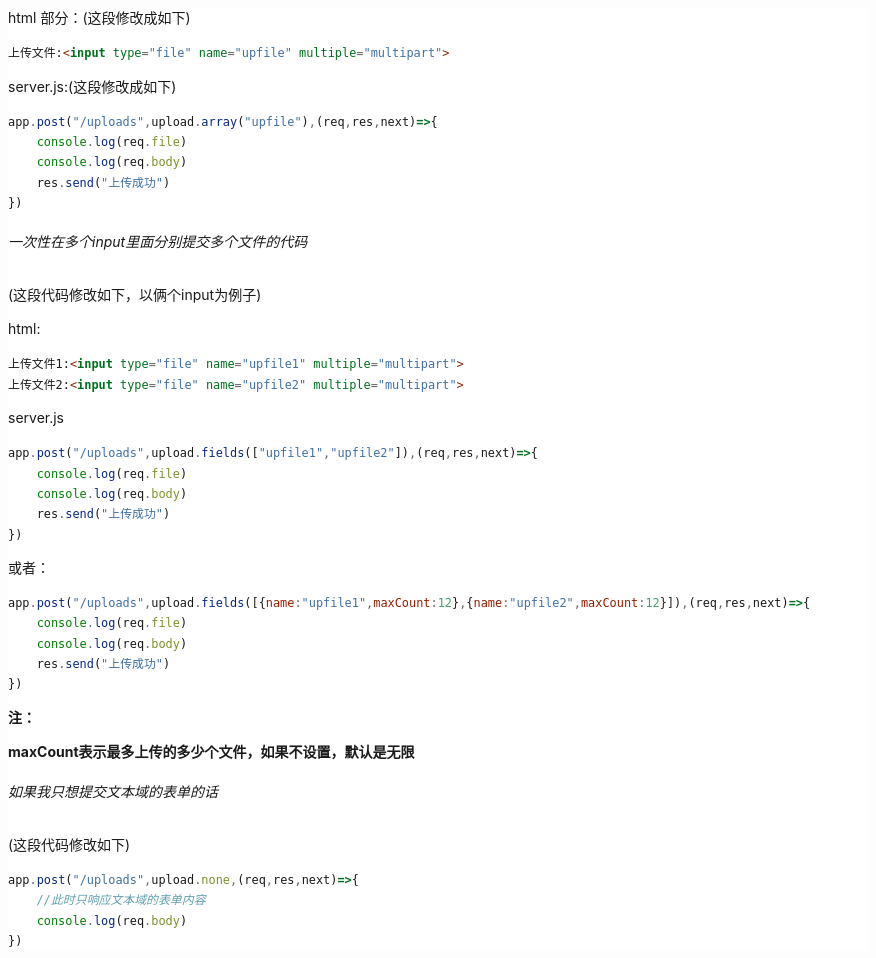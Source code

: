 html 部分：(这段修改成如下)

~~~html
上传文件:<input type="file" name="upfile" multiple="multipart">
~~~

server.js:(这段修改成如下)

~~~js
app.post("/uploads",upload.array("upfile"),(req,res,next)=>{
    console.log(req.file)
    console.log(req.body)
    res.send("上传成功")
})
~~~

###### 一次性在多个input里面分别提交多个文件的代码

(这段代码修改如下，以俩个input为例子)

html:

~~~html
上传文件1:<input type="file" name="upfile1" multiple="multipart">
上传文件2:<input type="file" name="upfile2" multiple="multipart">
~~~

server.js

~~~js
app.post("/uploads",upload.fields(["upfile1","upfile2"]),(req,res,next)=>{
    console.log(req.file)
    console.log(req.body)
    res.send("上传成功")
})
~~~

或者：

~~~js
app.post("/uploads",upload.fields([{name:"upfile1",maxCount:12},{name:"upfile2",maxCount:12}]),(req,res,next)=>{
    console.log(req.file)
    console.log(req.body)
    res.send("上传成功")
})
~~~

**注：**

**maxCount表示最多上传的多少个文件，如果不设置，默认是无限**

###### 如果我只想提交文本域的表单的话

(这段代码修改如下)

~~~js
app.post("/uploads",upload.none,(req,res,next)=>{
	//此时只响应文本域的表单内容
    console.log(req.body)
})
~~~

